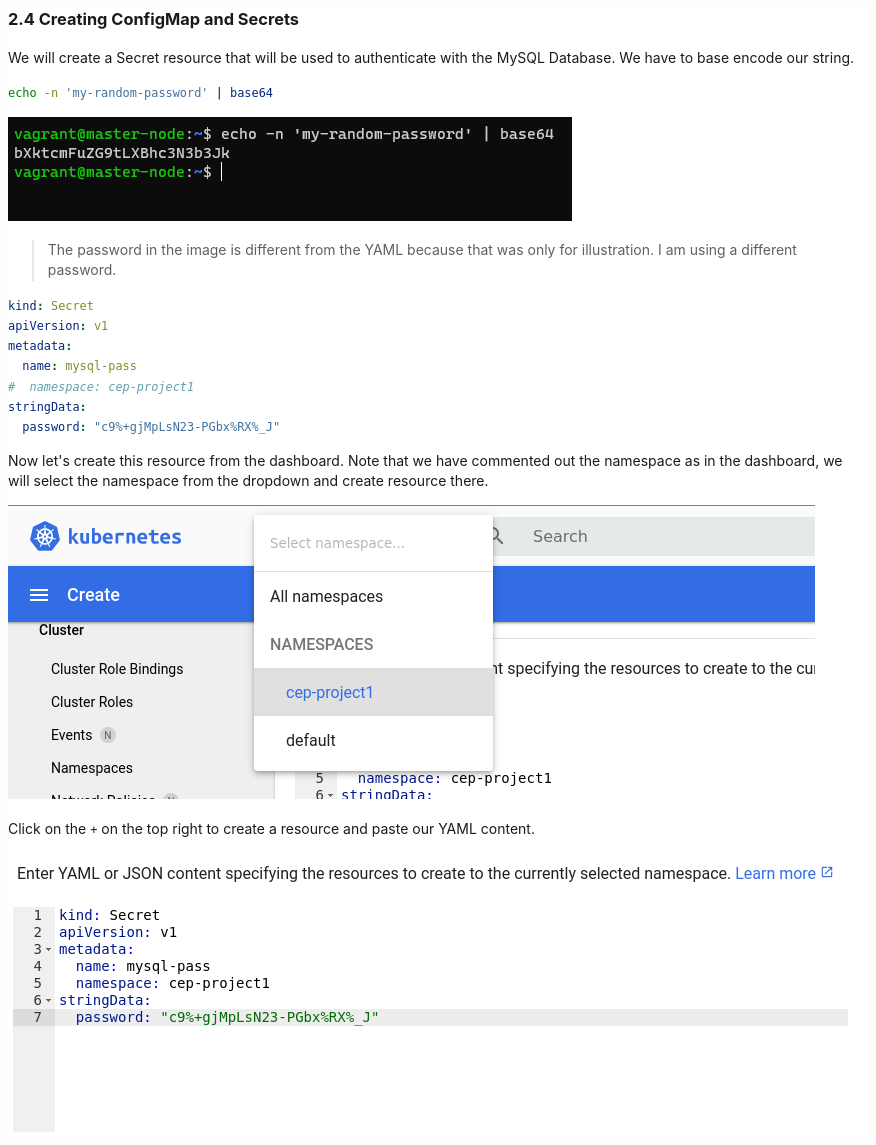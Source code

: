 ### 2.4 Creating ConfigMap and Secrets

We will create a Secret resource that will be used to authenticate with the MySQL Database. We have to base encode our string.

```bash
echo -n 'my-random-password' | base64
```

![Base64 Encoding](images/base64-encoding.png)

> The password in the image is different from the YAML because that was only for illustration. I am using a different password.

```yaml
kind: Secret
apiVersion: v1
metadata:
  name: mysql-pass
#  namespace: cep-project1
stringData:
  password: "c9%+gjMpLsN23-PGbx%RX%_J"
```

Now let's create this resource from the dashboard. Note that we have commented out the namespace as in the dashboard, we will select the namespace from the dropdown and create resource there.

![Namespace Selection](images/d-namespace-selection.png)

Click on the `+` on the top right to create a resource and paste our YAML content.

![Create Secret](images/d-create-secret.png)